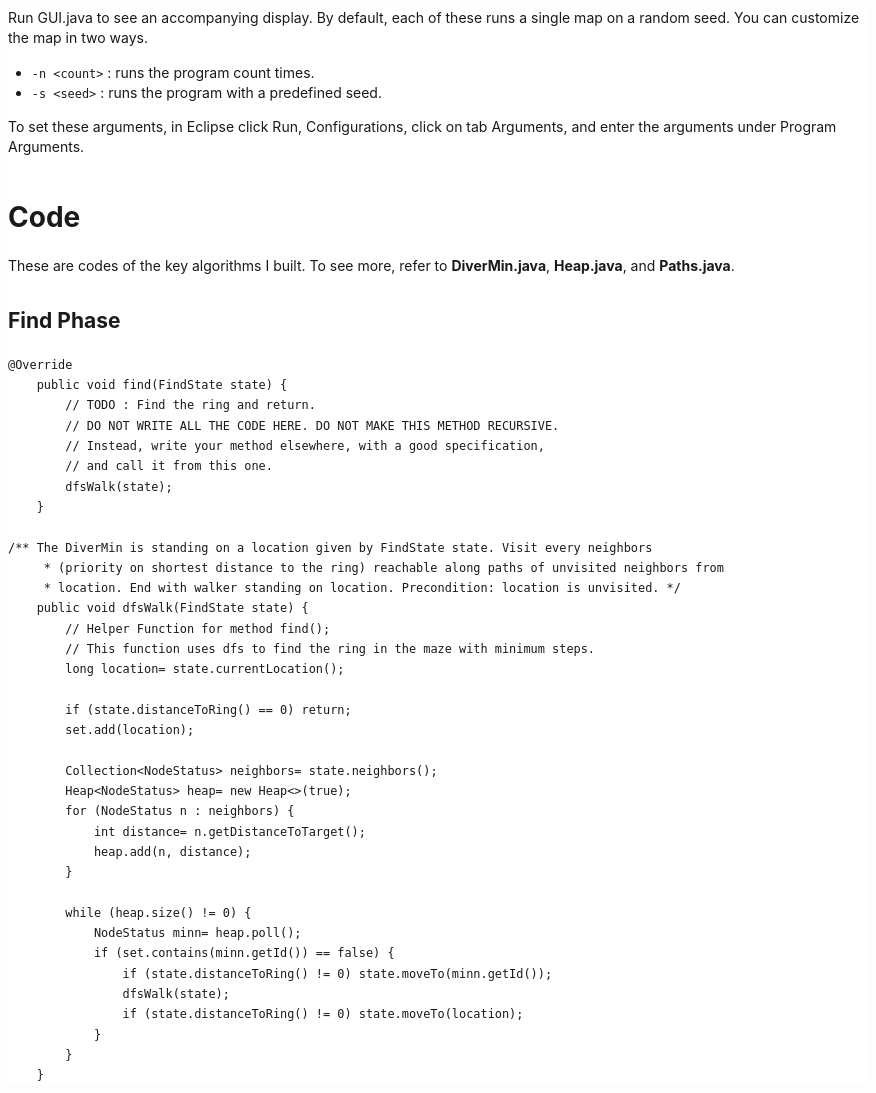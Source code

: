 Run GUI.java to see an accompanying display.
By default, each of these runs a single map on a random seed. You can customize the map in two ways.

*  ```-n <count>``` : runs the program count times.
*  ```-s <seed>``` : runs the program with a predefined seed.

To set these arguments, in Eclipse click Run, Configurations, click on tab Arguments, and enter the arguments under Program Arguments.



# Code

These are codes of the key algorithms I built. To see more, refer to **DiverMin.java**, **Heap.java**, and **Paths.java**.


## Find Phase

```
@Override
	public void find(FindState state) {
		// TODO : Find the ring and return.
		// DO NOT WRITE ALL THE CODE HERE. DO NOT MAKE THIS METHOD RECURSIVE.
		// Instead, write your method elsewhere, with a good specification,
		// and call it from this one.
		dfsWalk(state);
	}

/** The DiverMin is standing on a location given by FindState state. Visit every neighbors
	 * (priority on shortest distance to the ring) reachable along paths of unvisited neighbors from
	 * location. End with walker standing on location. Precondition: location is unvisited. */
	public void dfsWalk(FindState state) {
		// Helper Function for method find();
		// This function uses dfs to find the ring in the maze with minimum steps.
		long location= state.currentLocation();

		if (state.distanceToRing() == 0) return;
		set.add(location);

		Collection<NodeStatus> neighbors= state.neighbors();
		Heap<NodeStatus> heap= new Heap<>(true);
		for (NodeStatus n : neighbors) {
			int distance= n.getDistanceToTarget();
			heap.add(n, distance);
		}

		while (heap.size() != 0) {
			NodeStatus minn= heap.poll();
			if (set.contains(minn.getId()) == false) {
				if (state.distanceToRing() != 0) state.moveTo(minn.getId());
				dfsWalk(state);
				if (state.distanceToRing() != 0) state.moveTo(location);
			}
		}
	}
```
